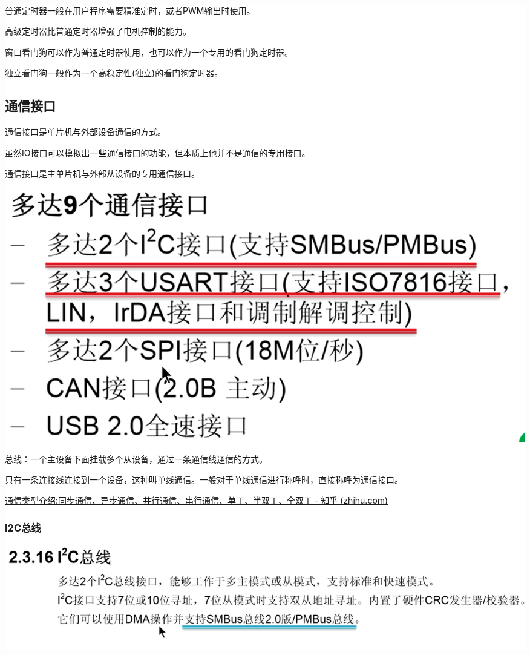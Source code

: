 普通定时器一般在用户程序需要精准定时，或者PWM输出时使用。

高级定时器比普通定时器增强了电机控制的能力。

窗口看门狗可以作为普通定时器使用，也可以作为一个专用的看门狗定时器。

独立看门狗一般作为一个高稳定性(独立)的看门狗定时器。

## 通信接口

通信接口是单片机与外部设备通信的方式。

虽然IO接口可以模拟出一些通信接口的功能，但本质上他并不是通信的专用接口。

通信接口是主单片机与外部从设备的专用通信接口。

![image-20240211175252090](STM32笔记.assets/image-20240211175252090.png)

总线：一个主设备下面挂载多个从设备，通过一条通信线通信的方式。

只有一条连接线连接到一个设备，这种叫单线通信。一般对于单线通信进行称呼时，直接称呼为通信接口。

[通信类型介绍:同步通信、异步通信、并行通信、串行通信、单工、半双工、全双工 - 知乎 (zhihu.com)](https://zhuanlan.zhihu.com/p/376878483)

### I2C总线

![image-20240211180156257](STM32笔记.assets/image-20240211180156257.png)
